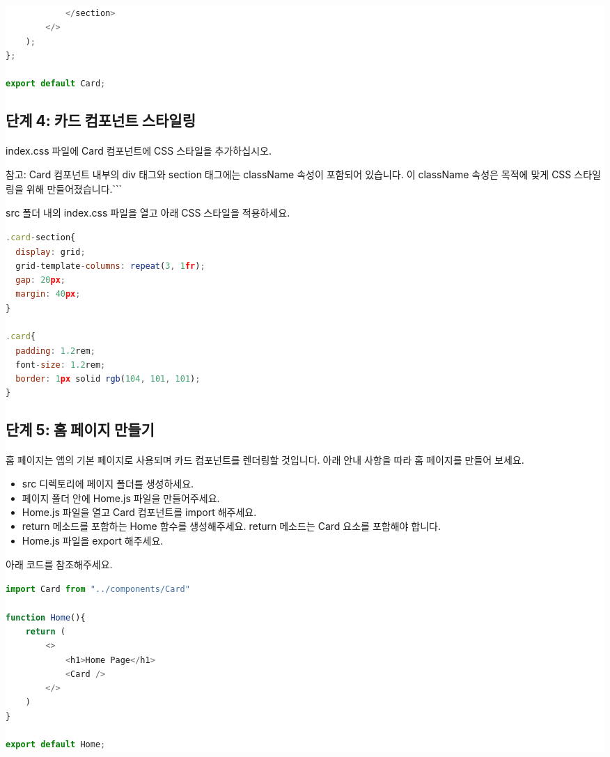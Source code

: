```js
            </section>
        </>
    );
};

export default Card;
```

## 단계 4: 카드 컴포넌트 스타일링

index.css 파일에 Card 컴포넌트에 CSS 스타일을 추가하십시오.

참고: Card 컴포넌트 내부의 div 태그와 section 태그에는 className 속성이 포함되어 있습니다. 이 className 속성은 목적에 맞게 CSS 스타일링을 위해 만들어졌습니다.```



src 폴더 내의 index.css 파일을 열고 아래 CSS 스타일을 적용하세요.

```js
.card-section{
  display: grid;
  grid-template-columns: repeat(3, 1fr);
  gap: 20px;
  margin: 40px;
}

.card{
  padding: 1.2rem;
  font-size: 1.2rem;
  border: 1px solid rgb(104, 101, 101);
}
```

## 단계 5: 홈 페이지 만들기

홈 페이지는 앱의 기본 페이지로 사용되며 카드 컴포넌트를 렌더링할 것입니다. 아래 안내 사항을 따라 홈 페이지를 만들어 보세요.



- src 디렉토리에 페이지 폴더를 생성하세요.
- 페이지 폴더 안에 Home.js 파일을 만들어주세요.
- Home.js 파일을 열고 Card 컴포넌트를 import 해주세요.
- return 메소드를 포함하는 Home 함수를 생성해주세요. return 메소드는 Card 요소를 포함해야 합니다.
- Home.js 파일을 export 해주세요.

아래 코드를 참조해주세요.

```js
import Card from "../components/Card"

function Home(){
    return (
        <>
            <h1>Home Page</h1>
            <Card />
        </>
    )
}

export default Home;
```
